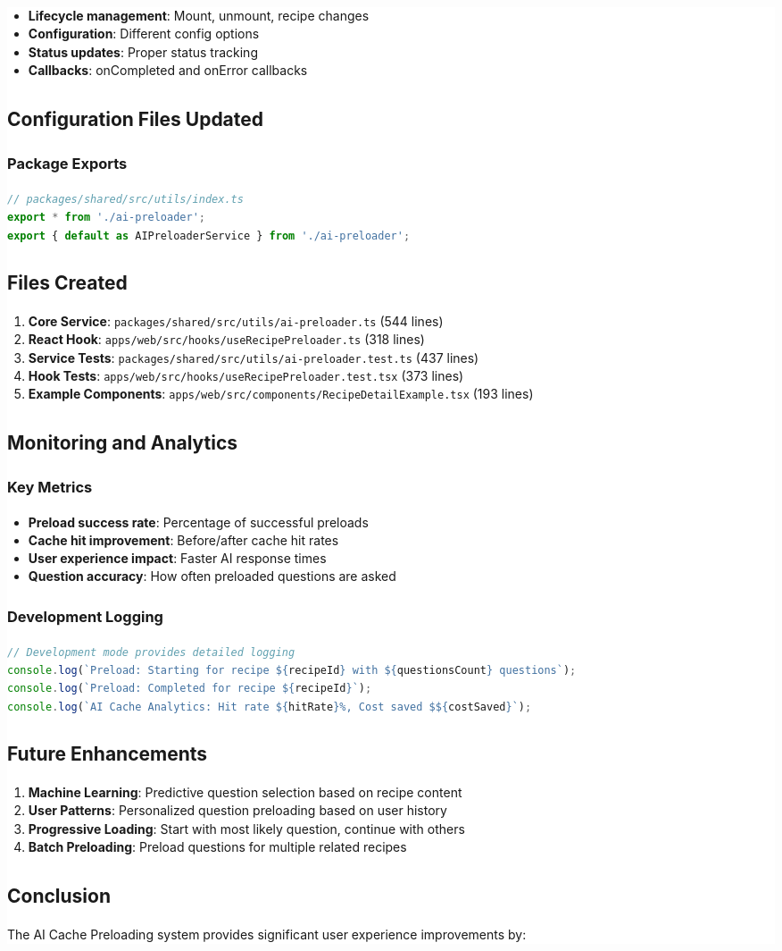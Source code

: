 - **Lifecycle management**: Mount, unmount, recipe changes
- **Configuration**: Different config options
- **Status updates**: Proper status tracking
- **Callbacks**: onCompleted and onError callbacks

## Configuration Files Updated

### Package Exports

```typescript
// packages/shared/src/utils/index.ts
export * from './ai-preloader';
export { default as AIPreloaderService } from './ai-preloader';
```

## Files Created

1. **Core Service**: `packages/shared/src/utils/ai-preloader.ts` (544 lines)
2. **React Hook**: `apps/web/src/hooks/useRecipePreloader.ts` (318 lines)
3. **Service Tests**: `packages/shared/src/utils/ai-preloader.test.ts` (437 lines)
4. **Hook Tests**: `apps/web/src/hooks/useRecipePreloader.test.tsx` (373 lines)
5. **Example Components**: `apps/web/src/components/RecipeDetailExample.tsx` (193 lines)

## Monitoring and Analytics

### Key Metrics

- **Preload success rate**: Percentage of successful preloads
- **Cache hit improvement**: Before/after cache hit rates
- **User experience impact**: Faster AI response times
- **Question accuracy**: How often preloaded questions are asked

### Development Logging

```typescript
// Development mode provides detailed logging
console.log(`Preload: Starting for recipe ${recipeId} with ${questionsCount} questions`);
console.log(`Preload: Completed for recipe ${recipeId}`);
console.log(`AI Cache Analytics: Hit rate ${hitRate}%, Cost saved $${costSaved}`);
```

## Future Enhancements

1. **Machine Learning**: Predictive question selection based on recipe content
2. **User Patterns**: Personalized question preloading based on user history
3. **Progressive Loading**: Start with most likely question, continue with others
4. **Batch Preloading**: Preload questions for multiple related recipes

## Conclusion

The AI Cache Preloading system provides significant user experience improvements by:
